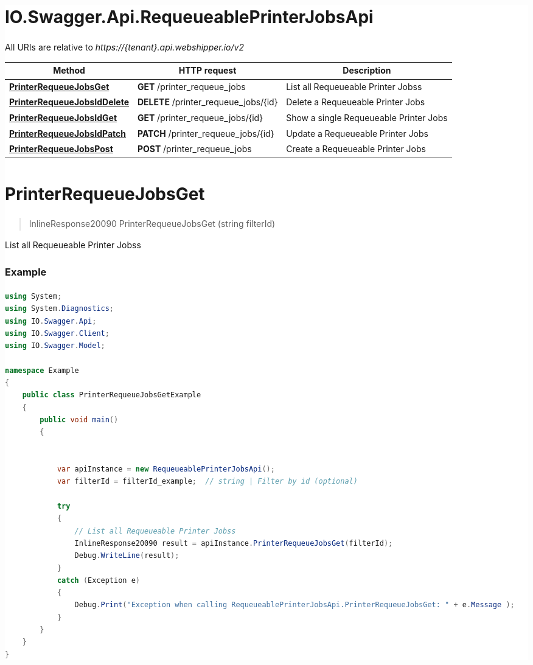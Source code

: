 # IO.Swagger.Api.RequeueablePrinterJobsApi

All URIs are relative to *https://{tenant}.api.webshipper.io/v2*

Method | HTTP request | Description
------------- | ------------- | -------------
[**PrinterRequeueJobsGet**](RequeueablePrinterJobsApi.md#printerrequeuejobsget) | **GET** /printer_requeue_jobs | List all Requeueable Printer Jobss
[**PrinterRequeueJobsIdDelete**](RequeueablePrinterJobsApi.md#printerrequeuejobsiddelete) | **DELETE** /printer_requeue_jobs/{id} | Delete a Requeueable Printer Jobs
[**PrinterRequeueJobsIdGet**](RequeueablePrinterJobsApi.md#printerrequeuejobsidget) | **GET** /printer_requeue_jobs/{id} | Show a single Requeueable Printer Jobs
[**PrinterRequeueJobsIdPatch**](RequeueablePrinterJobsApi.md#printerrequeuejobsidpatch) | **PATCH** /printer_requeue_jobs/{id} | Update a Requeueable Printer Jobs
[**PrinterRequeueJobsPost**](RequeueablePrinterJobsApi.md#printerrequeuejobspost) | **POST** /printer_requeue_jobs | Create a Requeueable Printer Jobs

<a name="printerrequeuejobsget"></a>
# **PrinterRequeueJobsGet**
> InlineResponse20090 PrinterRequeueJobsGet (string filterId)

List all Requeueable Printer Jobss

### Example
```csharp
using System;
using System.Diagnostics;
using IO.Swagger.Api;
using IO.Swagger.Client;
using IO.Swagger.Model;

namespace Example
{
    public class PrinterRequeueJobsGetExample
    {
        public void main()
        {


            var apiInstance = new RequeueablePrinterJobsApi();
            var filterId = filterId_example;  // string | Filter by id (optional) 

            try
            {
                // List all Requeueable Printer Jobss
                InlineResponse20090 result = apiInstance.PrinterRequeueJobsGet(filterId);
                Debug.WriteLine(result);
            }
            catch (Exception e)
            {
                Debug.Print("Exception when calling RequeueablePrinterJobsApi.PrinterRequeueJobsGet: " + e.Message );
            }
        }
    }
}
```
